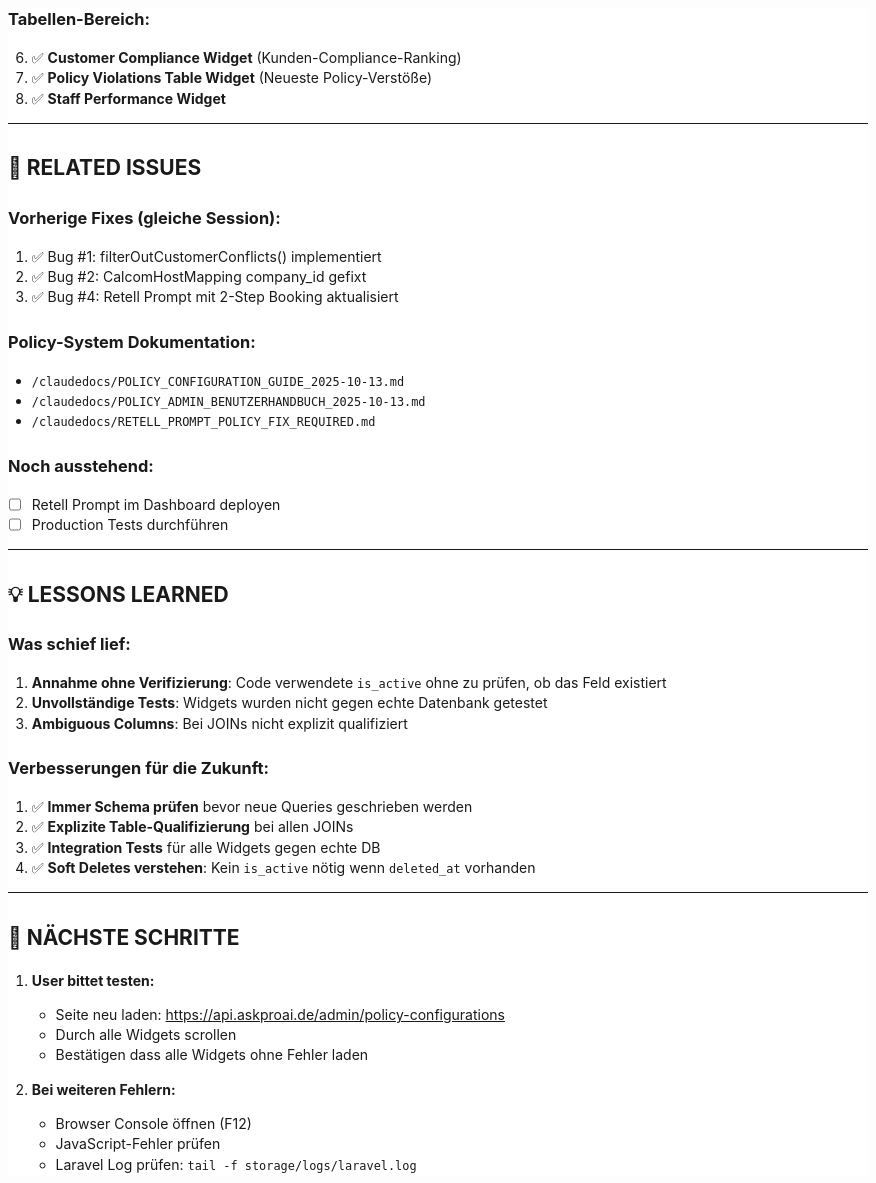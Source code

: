 ### Tabellen-Bereich:
6. ✅ **Customer Compliance Widget** (Kunden-Compliance-Ranking)
7. ✅ **Policy Violations Table Widget** (Neueste Policy-Verstöße)
8. ✅ **Staff Performance Widget**

---

## 🔗 RELATED ISSUES

### Vorherige Fixes (gleiche Session):
1. ✅ Bug #1: filterOutCustomerConflicts() implementiert
2. ✅ Bug #2: CalcomHostMapping company_id gefixt
3. ✅ Bug #4: Retell Prompt mit 2-Step Booking aktualisiert

### Policy-System Dokumentation:
- `/claudedocs/POLICY_CONFIGURATION_GUIDE_2025-10-13.md`
- `/claudedocs/POLICY_ADMIN_BENUTZERHANDBUCH_2025-10-13.md`
- `/claudedocs/RETELL_PROMPT_POLICY_FIX_REQUIRED.md`

### Noch ausstehend:
- [ ] Retell Prompt im Dashboard deployen
- [ ] Production Tests durchführen

---

## 💡 LESSONS LEARNED

### Was schief lief:
1. **Annahme ohne Verifizierung**: Code verwendete `is_active` ohne zu prüfen, ob das Feld existiert
2. **Unvollständige Tests**: Widgets wurden nicht gegen echte Datenbank getestet
3. **Ambiguous Columns**: Bei JOINs nicht explizit qualifiziert

### Verbesserungen für die Zukunft:
1. ✅ **Immer Schema prüfen** bevor neue Queries geschrieben werden
2. ✅ **Explizite Table-Qualifizierung** bei allen JOINs
3. ✅ **Integration Tests** für alle Widgets gegen echte DB
4. ✅ **Soft Deletes verstehen**: Kein `is_active` nötig wenn `deleted_at` vorhanden

---

## 🚀 NÄCHSTE SCHRITTE

1. **User bittet testen:**
   - Seite neu laden: https://api.askproai.de/admin/policy-configurations
   - Durch alle Widgets scrollen
   - Bestätigen dass alle Widgets ohne Fehler laden

2. **Bei weiteren Fehlern:**
   - Browser Console öffnen (F12)
   - JavaScript-Fehler prüfen
   - Laravel Log prüfen: `tail -f storage/logs/laravel.log`
